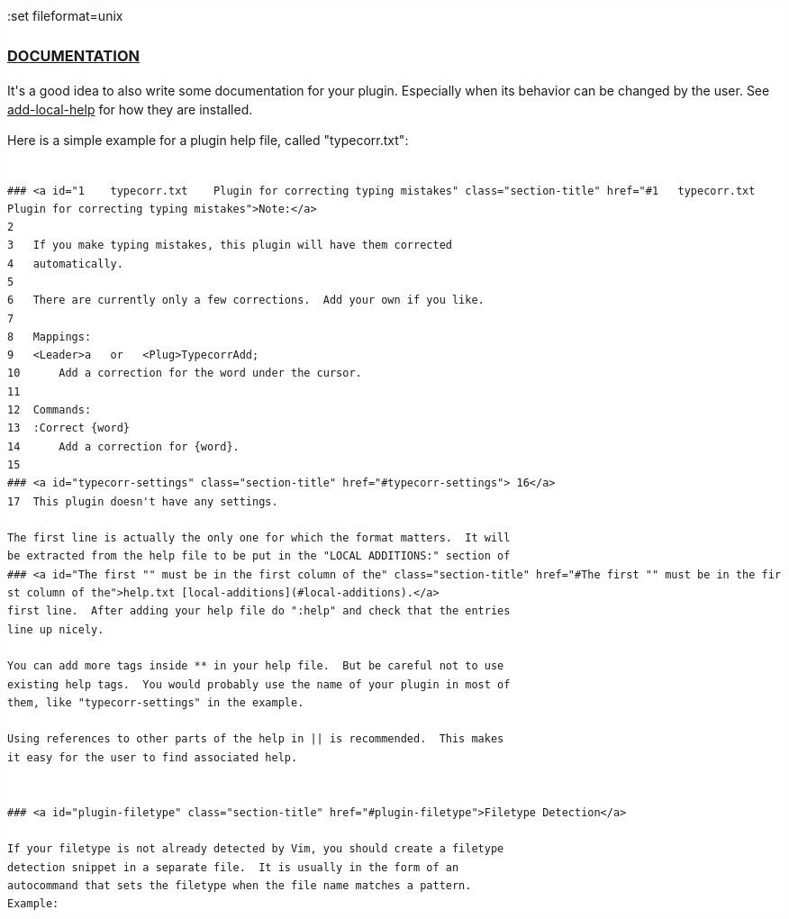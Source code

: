 :set fileformat=unix


### <a id="write-local-help" class="section-title" href="#write-local-help">DOCUMENTATION</a>

It's a good idea to also write some documentation for your plugin.  Especially
when its behavior can be changed by the user.  See [add-local-help](#add-local-help) for how
they are installed.

Here is a simple example for a plugin help file, called "typecorr.txt":
```

### <a id="1	typecorr.txt	Plugin for correcting typing mistakes" class="section-title" href="#1	typecorr.txt	Plugin for correcting typing mistakes">Note:</a>
2
3	If you make typing mistakes, this plugin will have them corrected
4	automatically.
5
6	There are currently only a few corrections.  Add your own if you like.
7
8	Mappings:
9	<Leader>a   or   <Plug>TypecorrAdd;
10		Add a correction for the word under the cursor.
11
12	Commands:
13	:Correct {word}
14		Add a correction for {word}.
15
### <a id="typecorr-settings" class="section-title" href="#typecorr-settings"> 16</a>
17	This plugin doesn't have any settings.

The first line is actually the only one for which the format matters.  It will
be extracted from the help file to be put in the "LOCAL ADDITIONS:" section of
### <a id="The first "" must be in the first column of the" class="section-title" href="#The first "" must be in the first column of the">help.txt [local-additions](#local-additions).</a>
first line.  After adding your help file do ":help" and check that the entries
line up nicely.

You can add more tags inside ** in your help file.  But be careful not to use
existing help tags.  You would probably use the name of your plugin in most of
them, like "typecorr-settings" in the example.

Using references to other parts of the help in || is recommended.  This makes
it easy for the user to find associated help.


### <a id="plugin-filetype" class="section-title" href="#plugin-filetype">Filetype Detection</a>

If your filetype is not already detected by Vim, you should create a filetype
detection snippet in a separate file.  It is usually in the form of an
autocommand that sets the filetype when the file name matches a pattern.
Example:
```
